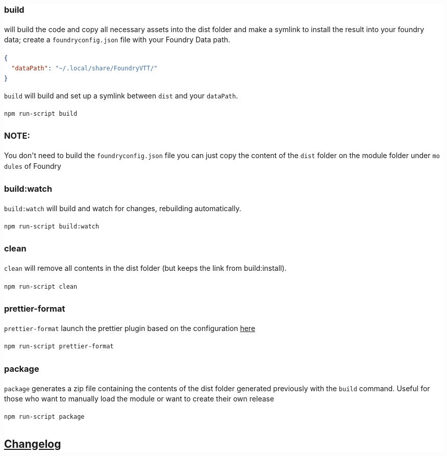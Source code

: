 ### build

will build the code and copy all necessary assets into the dist folder and make a symlink to install the result into your foundry data; create a
`foundryconfig.json` file with your Foundry Data path.

```json
{
  "dataPath": "~/.local/share/FoundryVTT/"
}
```

`build` will build and set up a symlink between `dist` and your `dataPath`.

```bash
npm run-script build
```

### NOTE:

You don't need to build the `foundryconfig.json` file you can just copy the content of the `dist` folder on the module folder under `modules` of Foundry

### build:watch

`build:watch` will build and watch for changes, rebuilding automatically.

```bash
npm run-script build:watch
```

### clean

`clean` will remove all contents in the dist folder (but keeps the link from build:install).

```bash
npm run-script clean
```

### prettier-format

`prettier-format` launch the prettier plugin based on the configuration [here](./.prettierrc)

```bash
npm run-script prettier-format
```

### package

`package` generates a zip file containing the contents of the dist folder generated previously with the `build` command. Useful for those who want to manually load the module or want to create their own release

```bash
npm run-script package
```

## [Changelog](./Changelog.md)
